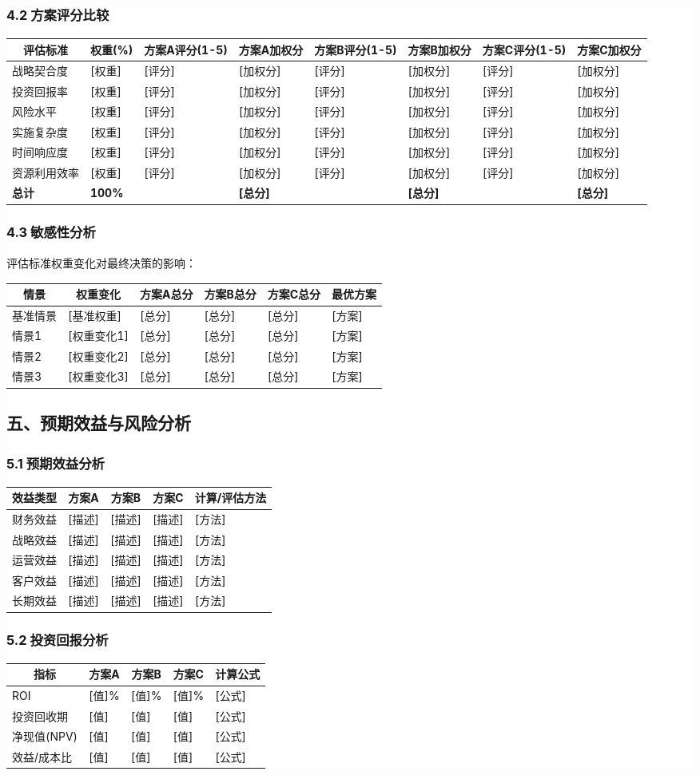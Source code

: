 ### 4.2 方案评分比较

| 评估标准 | 权重(%) | 方案A评分(1-5) | 方案A加权分 | 方案B评分(1-5) | 方案B加权分 | 方案C评分(1-5) | 方案C加权分 |
| -------- | ------- | -------------- | ----------- | -------------- | ----------- | -------------- | ----------- |
| 战略契合度 | [权重] | [评分]        | [加权分]    | [评分]         | [加权分]    | [评分]         | [加权分]    |
| 投资回报率 | [权重] | [评分]        | [加权分]    | [评分]         | [加权分]    | [评分]         | [加权分]    |
| 风险水平   | [权重] | [评分]        | [加权分]    | [评分]         | [加权分]    | [评分]         | [加权分]    |
| 实施复杂度 | [权重] | [评分]        | [加权分]    | [评分]         | [加权分]    | [评分]         | [加权分]    |
| 时间响应度 | [权重] | [评分]        | [加权分]    | [评分]         | [加权分]    | [评分]         | [加权分]    |
| 资源利用效率 | [权重] | [评分]      | [加权分]    | [评分]         | [加权分]    | [评分]         | [加权分]    |
| **总计**   | **100%** | | **[总分]** | | **[总分]** | | **[总分]** |

### 4.3 敏感性分析

评估标准权重变化对最终决策的影响：

| 情景 | 权重变化 | 方案A总分 | 方案B总分 | 方案C总分 | 最优方案 |
| ---- | -------- | --------- | --------- | --------- | -------- |
| 基准情景 | [基准权重] | [总分] | [总分] | [总分] | [方案] |
| 情景1 | [权重变化1] | [总分] | [总分] | [总分] | [方案] |
| 情景2 | [权重变化2] | [总分] | [总分] | [总分] | [方案] |
| 情景3 | [权重变化3] | [总分] | [总分] | [总分] | [方案] |

## 五、预期效益与风险分析

### 5.1 预期效益分析

| 效益类型 | 方案A | 方案B | 方案C | 计算/评估方法 |
| -------- | ----- | ----- | ----- | ------------- |
| 财务效益 | [描述] | [描述] | [描述] | [方法] |
| 战略效益 | [描述] | [描述] | [描述] | [方法] |
| 运营效益 | [描述] | [描述] | [描述] | [方法] |
| 客户效益 | [描述] | [描述] | [描述] | [方法] |
| 长期效益 | [描述] | [描述] | [描述] | [方法] |

### 5.2 投资回报分析

| 指标 | 方案A | 方案B | 方案C | 计算公式 |
| ---- | ----- | ----- | ----- | -------- |
| ROI  | [值]% | [值]% | [值]% | [公式] |
| 投资回收期 | [值] | [值] | [值] | [公式] |
| 净现值(NPV) | [值] | [值] | [值] | [公式] |
| 效益/成本比 | [值] | [值] | [值] | [公式] |
